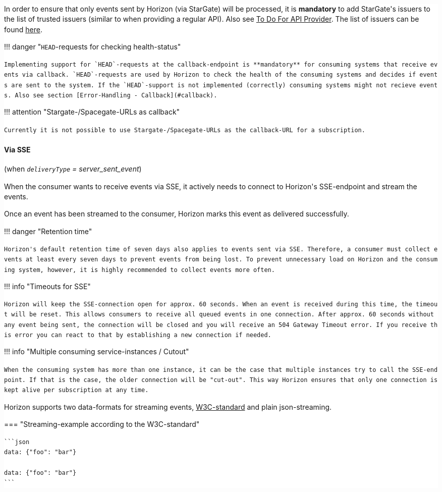 In order to ensure that only events sent by Horizon (via StarGate) will be processed, it is **mandatory** to add StarGate's issuers to the list of trusted issuers (similar to when providing a regular API). Also see [To Do For API Provider](../StarGate/README.md#to-do-for-api-provider). The list of issuers can be found [here](../StarGate/README.md#issuer-for-last-mile-security-tokens).

!!! danger "`HEAD`-requests for checking health-status"

    Implementing support for `HEAD`-requests at the callback-endpoint is **mandatory** for consuming systems that receive events via callback. `HEAD`-requests are used by Horizon to check the health of the consuming systems and decides if events are sent to the system. If the `HEAD`-support is not implemented (correctly) consuming systems might not recieve events. Also see section [Error-Handling - Callback](#callback).

!!! attention "Stargate-/Spacegate-URLs as callback"

    Currently it is not possible to use Stargate-/Spacegate-URLs as the callback-URL for a subscription.

#### Via SSE
(when *`deliveryType` = server_sent_event*)

When the consumer wants to receive events via SSE, it actively needs to connect to Horizon's SSE-endpoint and stream the events.

Once an event has been streamed to the consumer, Horizon marks this event as delivered successfully.

!!! danger "Retention time"

    Horizon's default retention time of seven days also applies to events sent via SSE. Therefore, a consumer must collect events at least every seven days to prevent events from being lost. To prevent unnecessary load on Horizon and the consuming system, however, it is highly recommended to collect events more often.

!!! info "Timeouts for SSE"

    Horizon will keep the SSE-connection open for approx. 60 seconds. When an event is received during this time, the timeout will be reset. This allows consumers to receive all queued events in one connection. After approx. 60 seconds without any event being sent, the connection will be closed and you will receive an 504 Gateway Timeout error. If you receive this error you can react to that by establishing a new connection if needed.

!!! info "Multiple consuming service-instances / Cutout"
    
    When the consuming system has more than one instance, it can be the case that multiple instances try to call the SSE-endpoint. If that is the case, the older connection will be "cut-out". This way Horizon ensures that only one connection is kept alive per subscription at any time.

Horizon supports two data-formats for streaming events, [W3C-standard](https://www.w3.org/standards/history/eventsource) and plain json-streaming. 

=== "Streaming-example according to the W3C-standard"

    ```json
    data: {"foo": "bar"}
    
    data: {"foo": "bar"}
    ```
